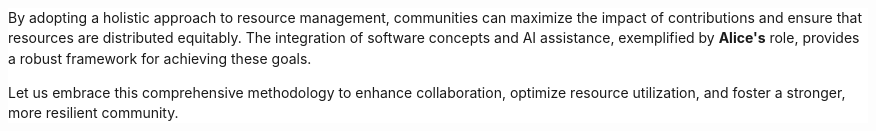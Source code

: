 
By adopting a holistic approach to resource management, communities can maximize the impact of contributions and ensure that resources are distributed equitably. The integration of software concepts and AI assistance, exemplified by **Alice's** role, provides a robust framework for achieving these goals.

Let us embrace this comprehensive methodology to enhance collaboration, optimize resource utilization, and foster a stronger, more resilient community.
